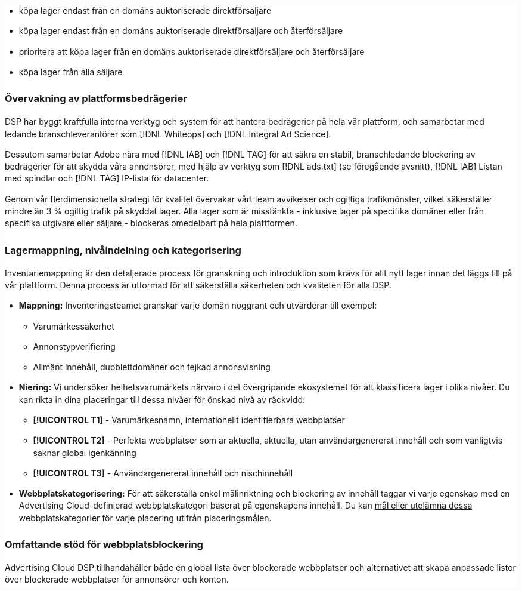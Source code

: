 * köpa lager endast från en domäns auktoriserade direktförsäljare

* köpa lager endast från en domäns auktoriserade direktförsäljare och återförsäljare

* prioritera att köpa lager från en domäns auktoriserade direktförsäljare och återförsäljare

* köpa lager från alla säljare

### Övervakning av plattformsbedrägerier

DSP har byggt kraftfulla interna verktyg och system för att hantera bedrägerier på hela vår plattform, och samarbetar med ledande branschleverantörer som [!DNL Whiteops] och [!DNL Integral Ad Science].

Dessutom samarbetar Adobe nära med [!DNL IAB] och [!DNL TAG] för att säkra en stabil, branschledande blockering av bedrägerier för att skydda våra annonsörer, med hjälp av verktyg som [!DNL ads.txt] (se föregående avsnitt), [!DNL IAB] Listan med spindlar och [!DNL TAG] IP-lista för datacenter.

Genom vår flerdimensionella strategi för kvalitet övervakar vårt team avvikelser och ogiltiga trafikmönster, vilket säkerställer mindre än 3 % ogiltig trafik på skyddat lager. Alla lager som är misstänkta - inklusive lager på specifika domäner eller från specifika utgivare eller säljare - blockeras omedelbart på hela plattformen.

### Lagermappning, nivåindelning och kategorisering

Inventariemappning är den detaljerade process för granskning och introduktion som krävs för allt nytt lager innan det läggs till på vår plattform. Denna process är utformad för att säkerställa säkerheten och kvaliteten för alla DSP.

* **Mappning:** Inventeringsteamet granskar varje domän noggrant och utvärderar till exempel:

   * Varumärkessäkerhet

   * Annonstypverifiering

   * Allmänt innehåll, dubblettdomäner och fejkad annonsvisning

* **Niering:** Vi undersöker helhetsvarumärkets närvaro i det övergripande ekosystemet för att klassificera lager i olika nivåer. Du kan [rikta in dina placeringar](/help/dsp/campaign-management/placements/placement-settings.md) till dessa nivåer för önskad nivå av räckvidd:

   * **[!UICONTROL T1]** - Varumärkesnamn, internationellt identifierbara webbplatser

   * **[!UICONTROL T2]** - Perfekta webbplatser som är aktuella, aktuella, utan användargenererat innehåll och som vanligtvis saknar global igenkänning

   * **[!UICONTROL T3]** - Användargenererat innehåll och nischinnehåll

* **Webbplatskategorisering:** För att säkerställa enkel målinriktning och blockering av innehåll taggar vi varje egenskap med en Advertising Cloud-definierad webbplatskategori baserat på egenskapens innehåll. Du kan [mål eller utelämna dessa webbplatskategorier för varje placering](/help/dsp/campaign-management/placements/placement-settings.md) utifrån placeringsmålen.

### Omfattande stöd för webbplatsblockering

Advertising Cloud DSP tillhandahåller både en global lista över blockerade webbplatser och alternativet att skapa anpassade listor över blockerade webbplatser för annonsörer och konton.
